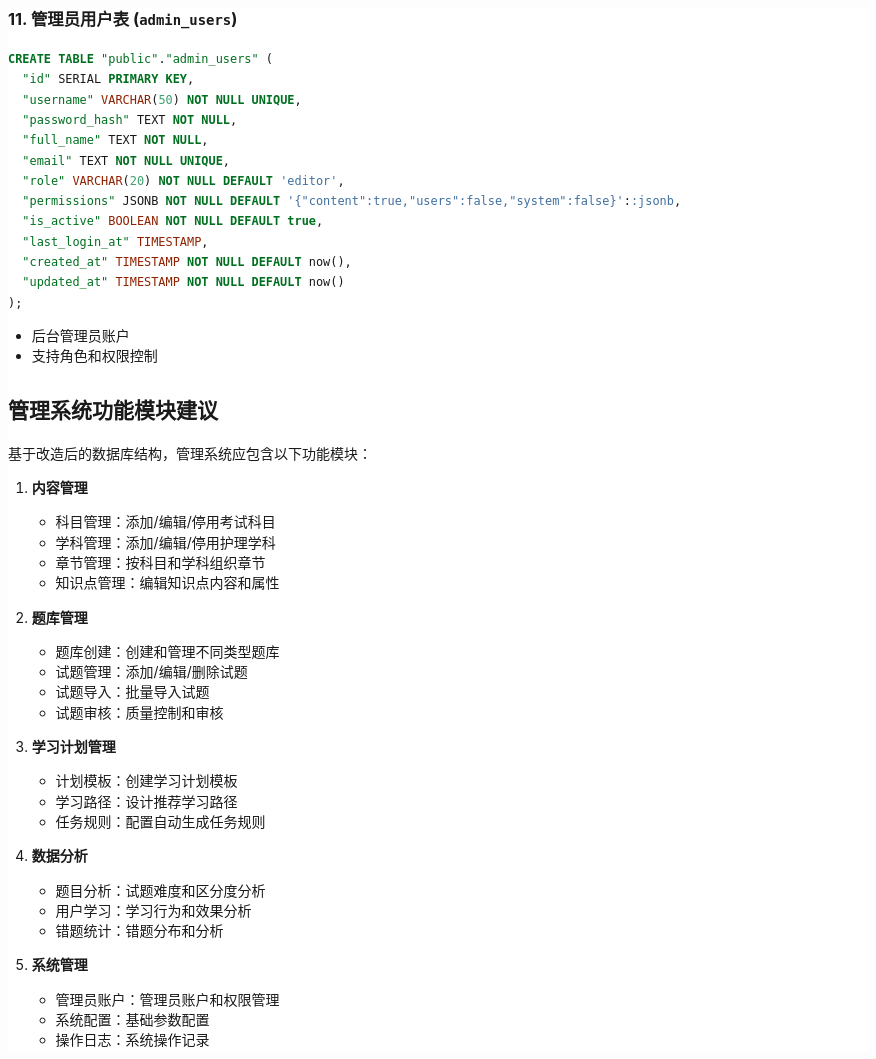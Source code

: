 ### 11. 管理员用户表 (`admin_users`)
```sql
CREATE TABLE "public"."admin_users" (
  "id" SERIAL PRIMARY KEY,
  "username" VARCHAR(50) NOT NULL UNIQUE,
  "password_hash" TEXT NOT NULL,
  "full_name" TEXT NOT NULL,
  "email" TEXT NOT NULL UNIQUE,
  "role" VARCHAR(20) NOT NULL DEFAULT 'editor',
  "permissions" JSONB NOT NULL DEFAULT '{"content":true,"users":false,"system":false}'::jsonb,
  "is_active" BOOLEAN NOT NULL DEFAULT true,
  "last_login_at" TIMESTAMP,
  "created_at" TIMESTAMP NOT NULL DEFAULT now(),
  "updated_at" TIMESTAMP NOT NULL DEFAULT now()
);
```
- 后台管理员账户
- 支持角色和权限控制


## 管理系统功能模块建议

基于改造后的数据库结构，管理系统应包含以下功能模块：

1. **内容管理**
   - 科目管理：添加/编辑/停用考试科目
   - 学科管理：添加/编辑/停用护理学科
   - 章节管理：按科目和学科组织章节
   - 知识点管理：编辑知识点内容和属性

2. **题库管理**
   - 题库创建：创建和管理不同类型题库
   - 试题管理：添加/编辑/删除试题
   - 试题导入：批量导入试题
   - 试题审核：质量控制和审核

3. **学习计划管理**
   - 计划模板：创建学习计划模板
   - 学习路径：设计推荐学习路径
   - 任务规则：配置自动生成任务规则

4. **数据分析**
   - 题目分析：试题难度和区分度分析
   - 用户学习：学习行为和效果分析
   - 错题统计：错题分布和分析

5. **系统管理**
   - 管理员账户：管理员账户和权限管理
   - 系统配置：基础参数配置
   - 操作日志：系统操作记录

